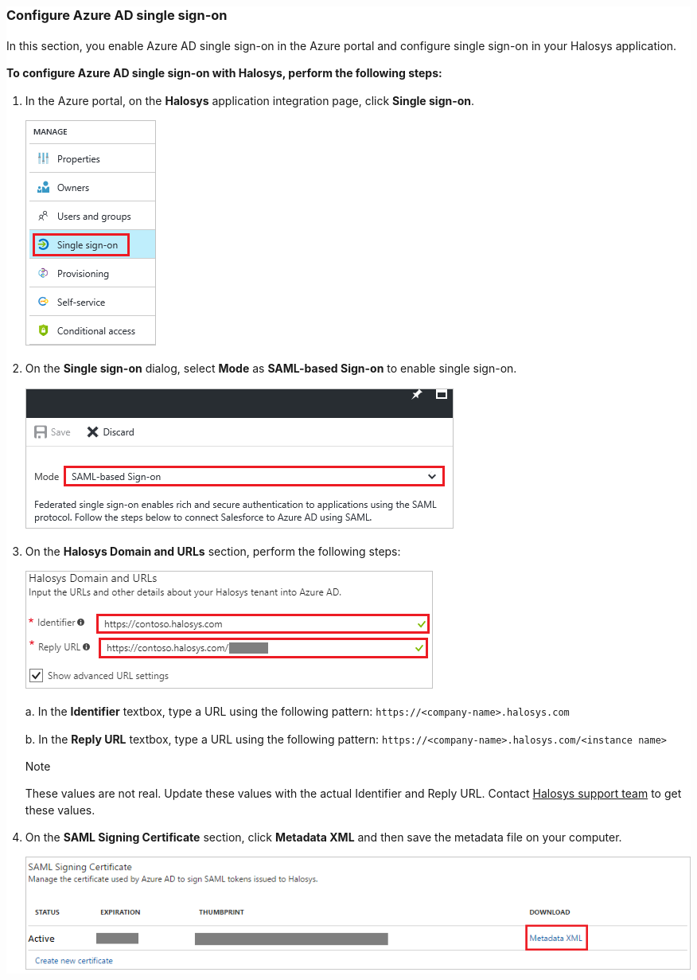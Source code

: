 ### Configure Azure AD single sign-on

In this section, you enable Azure AD single sign-on in the Azure portal and configure single sign-on in your Halosys application.

**To configure Azure AD single sign-on with Halosys, perform the following steps:**

1. In the Azure portal, on the **Halosys** application integration page, click **Single sign-on**.

	![Configure single sign-on link][4]

2. On the **Single sign-on** dialog, select **Mode** as	**SAML-based Sign-on** to enable single sign-on.
 
	![Single sign-on dialog box](./media/halosys-tutorial/tutorial_halosys_samlbase.png)

3. On the **Halosys Domain and URLs** section, perform the following steps:

	![Halosys Domain and URLs single sign-on information](./media/halosys-tutorial/tutorial_halosys_url.png)

    a. In the **Identifier** textbox, type a URL using the following pattern: `https://<company-name>.halosys.com`

	b. In the **Reply URL** textbox, type a URL using the following pattern: `https://<company-name>.halosys.com/<instance name>`

	> [!NOTE] 
	> These values are not real. Update these values with the actual Identifier and Reply URL. Contact [Halosys support team](http://halosys.com/halosys#contact) to get these values.
 
4. On the **SAML Signing Certificate** section, click **Metadata XML** and then save the metadata file on your computer.

	![The Certificate download link](./media/halosys-tutorial/tutorial_halosys_certificate.png) 


[1]: ./media/halosys-tutorial/tutorial_general_01.png
[2]: ./media/halosys-tutorial/tutorial_general_02.png
[3]: ./media/halosys-tutorial/tutorial_general_03.png
[4]: ./media/halosys-tutorial/tutorial_general_04.png
[100]: ./media/halosys-tutorial/tutorial_general_100.png
[200]: ./media/halosys-tutorial/tutorial_general_200.png
[201]: ./media/halosys-tutorial/tutorial_general_201.png
[202]: ./media/halosys-tutorial/tutorial_general_202.png
[203]: ./media/halosys-tutorial/tutorial_general_203.png